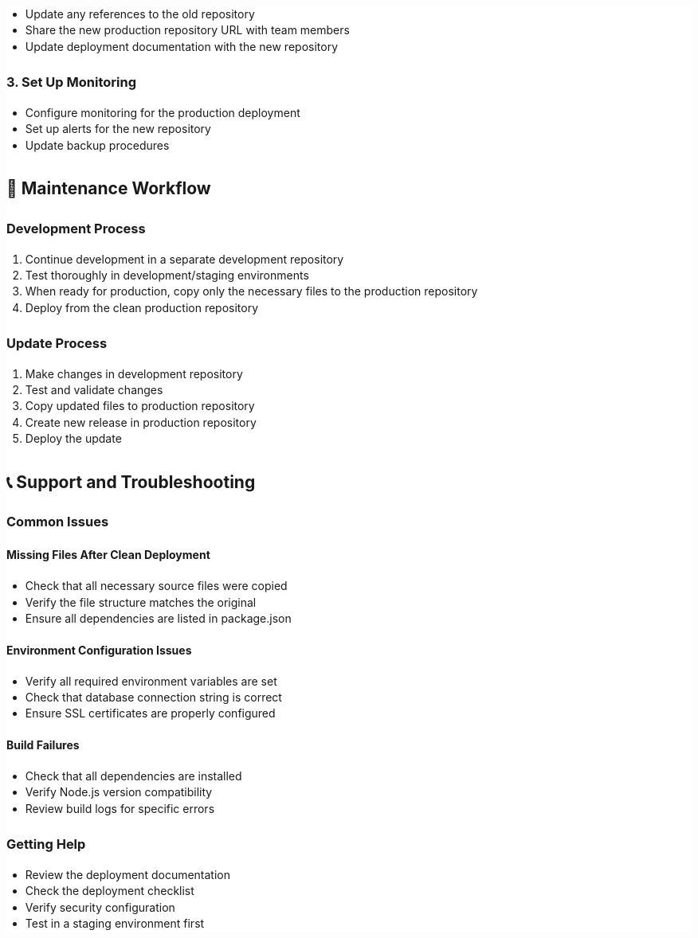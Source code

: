 - Update any references to the old repository
- Share the new production repository URL with team members
- Update deployment documentation with the new repository

### **3. Set Up Monitoring**

- Configure monitoring for the production deployment
- Set up alerts for the new repository
- Update backup procedures

## **🔄 Maintenance Workflow**

### **Development Process**

1. Continue development in a separate development repository
2. Test thoroughly in development/staging environments
3. When ready for production, copy only the necessary files to the production repository
4. Deploy from the clean production repository

### **Update Process**

1. Make changes in development repository
2. Test and validate changes
3. Copy updated files to production repository
4. Create new release in production repository
5. Deploy the update

## **📞 Support and Troubleshooting**

### **Common Issues**

#### **Missing Files After Clean Deployment**

- Check that all necessary source files were copied
- Verify the file structure matches the original
- Ensure all dependencies are listed in package.json

#### **Environment Configuration Issues**

- Verify all required environment variables are set
- Check that database connection string is correct
- Ensure SSL certificates are properly configured

#### **Build Failures**

- Check that all dependencies are installed
- Verify Node.js version compatibility
- Review build logs for specific errors

### **Getting Help**

- Review the deployment documentation
- Check the deployment checklist
- Verify security configuration
- Test in a staging environment first
